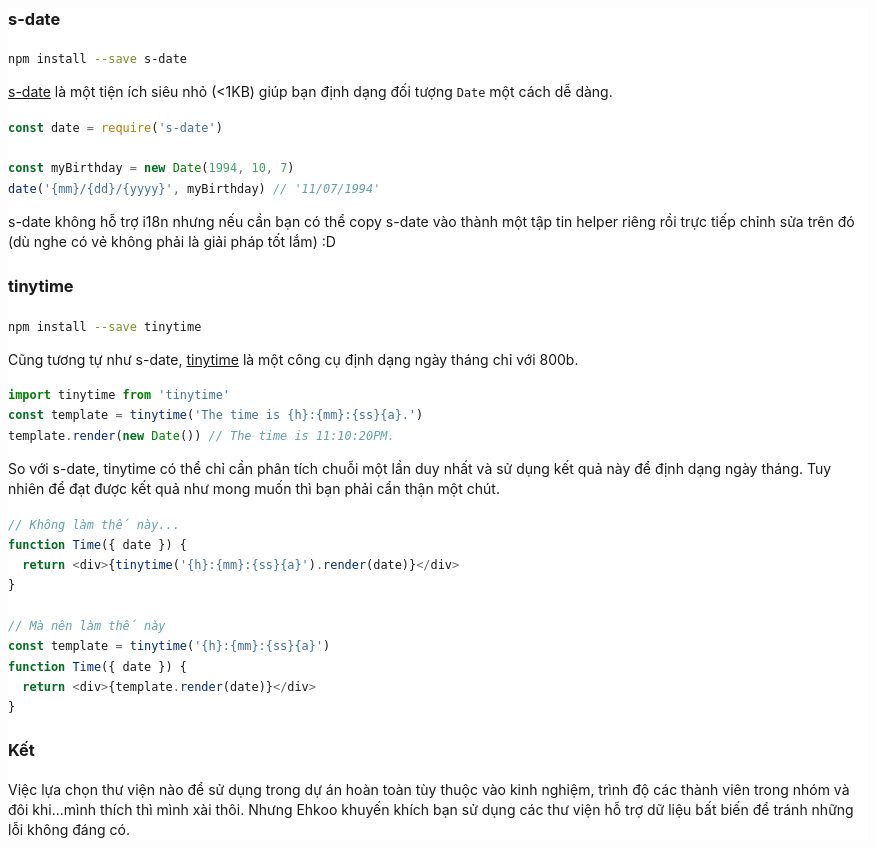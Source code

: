 ### s-date

```bash
npm install --save s-date
```

[s-date](https://github.com/sebastiansandqvist/s-date) là một tiện ích siêu nhỏ (<1KB) giúp bạn định dạng đối tượng `Date` một cách dễ dàng.

```js
const date = require('s-date')

const myBirthday = new Date(1994, 10, 7)
date('{mm}/{dd}/{yyyy}', myBirthday) // '11/07/1994'
```

s-date không hỗ trợ i18n nhưng nếu cần bạn có thể copy s-date vào thành một tập tin helper riêng rồi trực tiếp chỉnh sửa trên đó (dù nghe có vẻ không phải là giải pháp tốt lắm) :D

### tinytime

```bash
npm install --save tinytime
```

Cũng tương tự như s-date, [tinytime](https://github.com/aweary/tinytime) là một công cụ định dạng ngày tháng chỉ với 800b.

```js
import tinytime from 'tinytime'
const template = tinytime('The time is {h}:{mm}:{ss}{a}.')
template.render(new Date()) // The time is 11:10:20PM.
```

So với s-date, tinytime có thể chỉ cần phân tích chuỗi một lần duy nhất và sử dụng kết quả này để định dạng ngày tháng. Tuy nhiên để đạt được kết quả như mong muốn thì bạn phải cẩn thận một chút.

```js
// Không làm thế này...
function Time({ date }) {
  return <div>{tinytime('{h}:{mm}:{ss}{a}').render(date)}</div>
}

// Mà nên làm thế này
const template = tinytime('{h}:{mm}:{ss}{a}')
function Time({ date }) {
  return <div>{template.render(date)}</div>
}
```

### Kết

Việc lựa chọn thư viện nào để sử dụng trong dự án hoàn toàn tùy thuộc vào kinh nghiệm, trình độ các thành viên trong nhóm và đôi khi...mình thích thì mình xài thôi. Nhưng Ehkoo khuyến khích bạn sử dụng các thư viện hỗ trợ dữ liệu bất biến để tránh những lỗi không đáng có.

